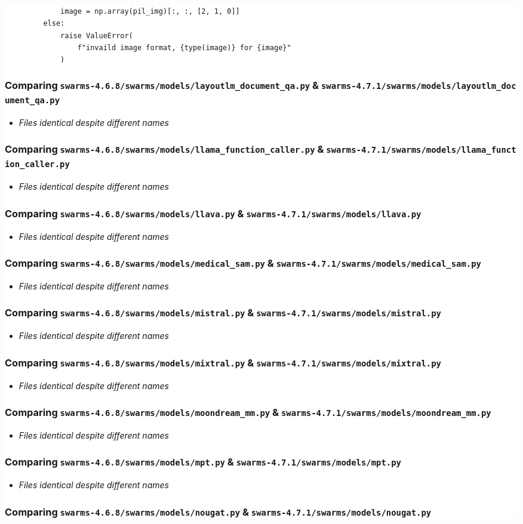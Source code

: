 ```diff
             image = np.array(pil_img)[:, :, [2, 1, 0]]
         else:
             raise ValueError(
                 f"invaild image format, {type(image)} for {image}"
             )
```

### Comparing `swarms-4.6.8/swarms/models/layoutlm_document_qa.py` & `swarms-4.7.1/swarms/models/layoutlm_document_qa.py`

 * *Files identical despite different names*

### Comparing `swarms-4.6.8/swarms/models/llama_function_caller.py` & `swarms-4.7.1/swarms/models/llama_function_caller.py`

 * *Files identical despite different names*

### Comparing `swarms-4.6.8/swarms/models/llava.py` & `swarms-4.7.1/swarms/models/llava.py`

 * *Files identical despite different names*

### Comparing `swarms-4.6.8/swarms/models/medical_sam.py` & `swarms-4.7.1/swarms/models/medical_sam.py`

 * *Files identical despite different names*

### Comparing `swarms-4.6.8/swarms/models/mistral.py` & `swarms-4.7.1/swarms/models/mistral.py`

 * *Files identical despite different names*

### Comparing `swarms-4.6.8/swarms/models/mixtral.py` & `swarms-4.7.1/swarms/models/mixtral.py`

 * *Files identical despite different names*

### Comparing `swarms-4.6.8/swarms/models/moondream_mm.py` & `swarms-4.7.1/swarms/models/moondream_mm.py`

 * *Files identical despite different names*

### Comparing `swarms-4.6.8/swarms/models/mpt.py` & `swarms-4.7.1/swarms/models/mpt.py`

 * *Files identical despite different names*

### Comparing `swarms-4.6.8/swarms/models/nougat.py` & `swarms-4.7.1/swarms/models/nougat.py`
